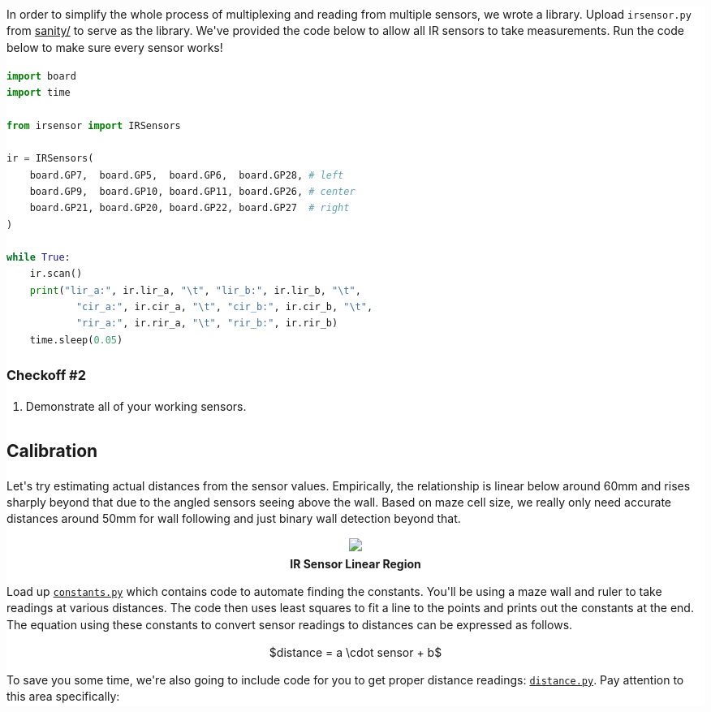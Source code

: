 In order to simplify the whole process of multiplexing and reading from multiple sensors, we wrote a library. Upload `irsensor.py` from [sanity/](../labs/sanity) to serve as the library. We've provided the code below to allow all IR sensors to take measurements. Run the code below to make sure every sensor works!

```python
import board
import time

from irsensor import IRSensors

ir = IRSensors(
    board.GP7,  board.GP5,  board.GP6,  board.GP28, # left
    board.GP9,  board.GP10, board.GP11, board.GP26, # center
    board.GP21, board.GP20, board.GP22, board.GP27  # right
)

while True:
    ir.scan()
    print("lir_a:", ir.lir_a, "\t", "lir_b:", ir.lir_b, "\t",
            "cir_a:", ir.cir_a, "\t", "cir_b:", ir.cir_b, "\t",
            "rir_a:", ir.rir_a, "\t", "rir_b:", ir.rir_b)
    time.sleep(0.05)
```

### Checkoff #2

1. Demonstrate all of your working sensors.

## Calibration

Let's try estimating actual distances from the sensor values. Empirically, the relationship is linear below around 60mm and rises sharply beyond that due to the angled sensors seeing above the wall. Based on maze cell size, we really only need accurate distances around 50mm for wall following and just binary wall detection beyond that.

<p align="center">
    <img height="250px" src="imgs/ir_graph.png"/>
    <br>
    <a><b>IR Sensor Linear Region</b></a>
</p>

Load up [`constants.py`](../labs/lab4/constants.py) which contains code to automate finding the constants. You'll be using a maze wall and ruler to take readings at various distances. The code then uses least squares to fit a line to the points and prints out the constants at the end. The equation using these constants to convert sensor readings to distances can be expressed as follows.

<p align="center">
    $distance = a \cdot sensor + b$
</p>

To save you some time, we're also going to include code for you to get proper distance readings: [`distance.py`](../labs/lab4/distance.py). 
Pay attention to this area specifically: 
